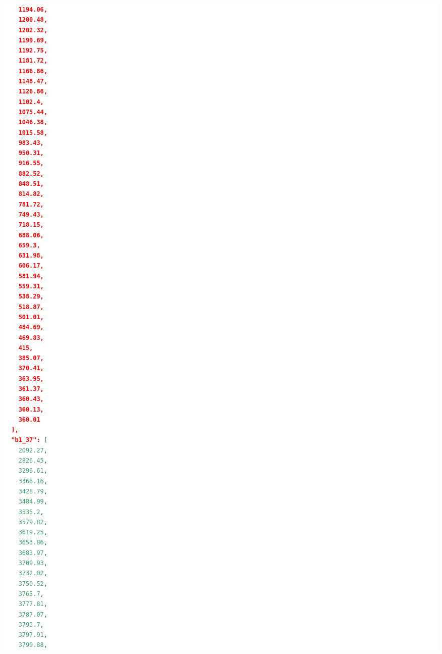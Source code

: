 ```json
    1194.06,
    1200.48,
    1202.32,
    1199.69,
    1192.75,
    1181.72,
    1166.86,
    1148.47,
    1126.86,
    1102.4,
    1075.44,
    1046.38,
    1015.58,
    983.43,
    950.31,
    916.55,
    882.52,
    848.51,
    814.82,
    781.72,
    749.43,
    718.15,
    688.06,
    659.3,
    631.98,
    606.17,
    581.94,
    559.31,
    538.29,
    518.87,
    501.01,
    484.69,
    469.83,
    415,
    385.07,
    370.41,
    363.95,
    361.37,
    360.43,
    360.13,
    360.01
  ],
  "b1_37": [
    2092.27,
    2826.45,
    3296.61,
    3366.16,
    3428.79,
    3484.99,
    3535.2,
    3579.82,
    3619.25,
    3653.86,
    3683.97,
    3709.93,
    3732.02,
    3750.52,
    3765.7,
    3777.81,
    3787.07,
    3793.7,
    3797.91,
    3799.88,
```